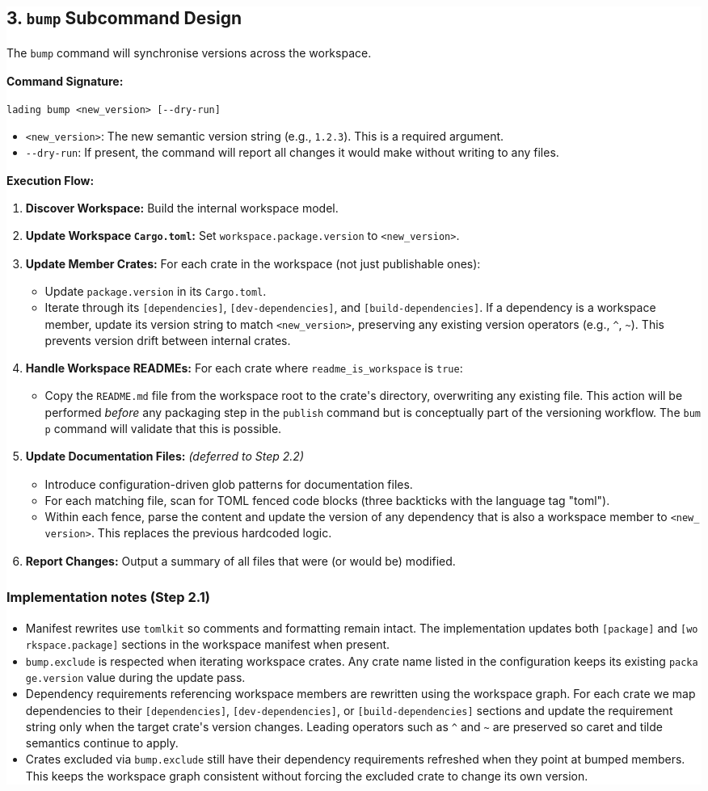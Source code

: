 ## 3. `bump` Subcommand Design

The `bump` command will synchronise versions across the workspace.

**Command Signature:**

```shell
lading bump <new_version> [--dry-run]
```

- `<new_version>`: The new semantic version string (e.g., `1.2.3`). This is a
  required argument.
- `--dry-run`: If present, the command will report all changes it would make
  without writing to any files.

**Execution Flow:**

1. **Discover Workspace:** Build the internal workspace model.
2. **Update Workspace **`Cargo.toml`**:** Set `workspace.package.version` to
   `<new_version>`.
3. **Update Member Crates:** For each crate in the workspace (not just
   publishable ones):

    - Update `package.version` in its `Cargo.toml`.
    - Iterate through its `[dependencies]`, `[dev-dependencies]`, and
      `[build-dependencies]`. If a dependency is a workspace member, update its
      version string to match `<new_version>`, preserving any existing version
      operators (e.g., `^`, `~`). This prevents version drift between internal
      crates.

4. **Handle Workspace READMEs:** For each crate where `readme_is_workspace` is
   `true`:

    - Copy the `README.md` file from the workspace root to the crate's
      directory, overwriting any existing file. This action will be performed
      _before_ any packaging step in the `publish` command but is conceptually
      part of the versioning workflow. The `bump` command will validate that
      this is possible.

5. **Update Documentation Files:** _(deferred to Step 2.2)_

    - Introduce configuration-driven glob patterns for documentation files.
    - For each matching file, scan for TOML fenced code blocks (three backticks
      with the language tag "toml").
    - Within each fence, parse the content and update the version of any
      dependency that is also a workspace member to `<new_version>`. This
      replaces the previous hardcoded logic.

6. **Report Changes:** Output a summary of all files that were (or would be)
   modified.

### Implementation notes (Step 2.1)

- Manifest rewrites use `tomlkit` so comments and formatting remain intact. The
  implementation updates both `[package]` and `[workspace.package]` sections in
  the workspace manifest when present.
- `bump.exclude` is respected when iterating workspace crates. Any crate name
  listed in the configuration keeps its existing `package.version` value during
  the update pass.
- Dependency requirements referencing workspace members are rewritten using the
  workspace graph. For each crate we map dependencies to their
  `[dependencies]`, `[dev-dependencies]`, or `[build-dependencies]` sections
  and update the requirement string only when the target crate's version
  changes. Leading operators such as `^` and `~` are preserved so caret and
  tilde semantics continue to apply.
- Crates excluded via `bump.exclude` still have their dependency requirements
  refreshed when they point at bumped members. This keeps the workspace graph
  consistent without forcing the excluded crate to change its own version.